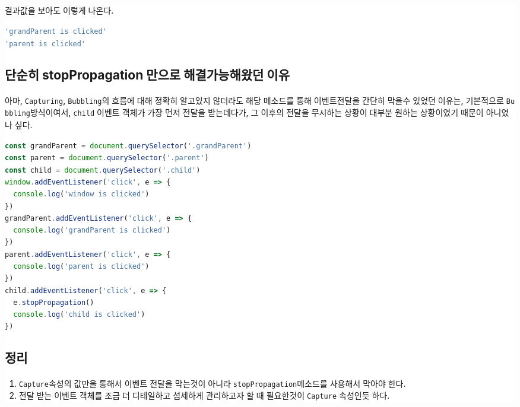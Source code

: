 결과값을 보아도 이렇게 나온다.

```js
'grandParent is clicked'
'parent is clicked'
```

## 단순히 stopPropagation 만으로 해결가능해왔던 이유

아마, `Capturing`, `Bubbling`의 흐름에 대해 정확히 알고있지 않더라도 해당 메소드를 통해 이벤트전달을 간단히 막을수 있었던 이유는, 기본적으로 `Bubbling`방식이여서, `child` 이벤트 객체가 가장 먼저 전달을 받는데다가, 그 이후의 전달을 무시하는 상황이 대부분 원하는 상황이였기 때문이 아니였나 싶다.

```js
const grandParent = document.querySelector('.grandParent')
const parent = document.querySelector('.parent')
const child = document.querySelector('.child')
window.addEventListener('click', e => {
  console.log('window is clicked')
})
grandParent.addEventListener('click', e => {
  console.log('grandParent is clicked')
})
parent.addEventListener('click', e => {
  console.log('parent is clicked')
})
child.addEventListener('click', e => {
  e.stopPropagation()
  console.log('child is clicked')
})
```

## 정리

1. `Capture`속성의 값만을 통해서 이벤트 전달을 막는것이 아니라 `stopPropagation`메소드를 사용해서 막아야 한다.
2. 전달 받는 이벤트 객체를 조금 더 디테일하고 섬세하게 관리하고자 할 때 필요한것이 `Capture` 속성인듯 하다.
